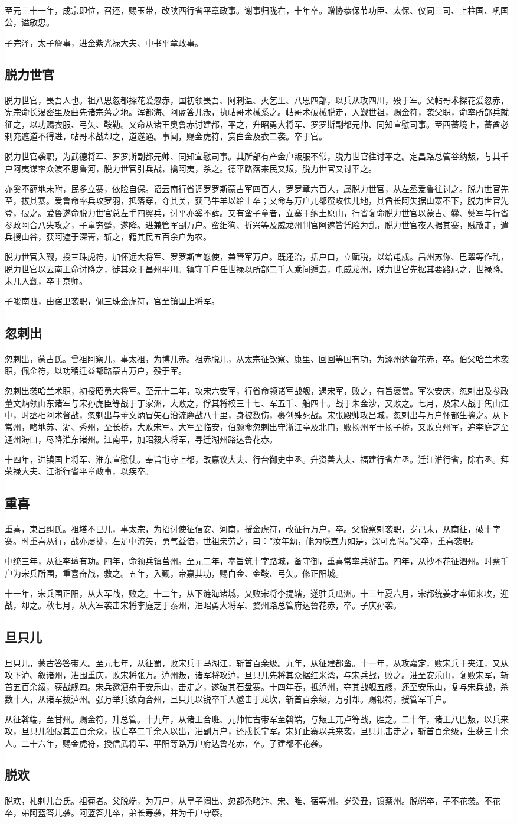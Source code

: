 至元三十一年，成宗即位，召还，赐玉带，改陕西行省平章政事。谢事归陇右，十年卒。赠协恭保节功臣、太保、仪同三司、上柱国、巩国公，谥敏忠。

子完泽，太子詹事，进金紫光禄大夫、中书平章政事。

## 脱力世官

脱力世官，畏吾人也。祖八思忽都探花爱忽赤，国初领畏吾、阿剌温、灭乞里、八思四部，以兵从攻四川，殁于军。父帖哥术探花爱忽赤，宪宗命长渴密里及曲先诸宗藩之地。浑都海、阿蓝答儿叛，执帖哥术械系之。帖哥术破械脱走，入觐世祖，赐金符，袭父职，命率所部兵就征之，以功赐衣服、弓矢、鞍勒。又命从诸王奥鲁赤讨建都，平之，升昭勇大将军、罗罗斯副都元帅、同知宣慰司事。至西蕃境上，蕃酋必剌充遮道不得进，帖哥术战却之，道遂通。事闻，赐金虎符，赏白金及衣二袭。卒于官。

脱力世官袭职，为武德将军、罗罗斯副都元帅、同知宣慰司事。其所部有产金户叛服不常，脱力世官往讨平之。定昌路总管谷纳叛，与其千户阿夷谋率众渡不思鲁河，脱力世官引兵战，擒阿夷，杀之。德平路落来民又叛，脱力世官又讨平之。

亦奚不薛地未附，民多立寨，依险自保。诏云南行省调罗罗斯蒙古军四百人，罗罗章六百人，属脱力世官，从左丞爱鲁往讨之。脱力世官先至，拔其寨。爱鲁命率兵攻罗羽，抵落穿，夺其关，获马牛羊以给士卒；又命与万户兀都蛮攻怯儿地，其酋长阿失据山寨不下，脱力世官先登，破之。爱鲁遂命脱力世官总左手四翼兵，讨平亦奚不薛。又有蛮子童者，立寨于纳土原山，行省复命脱力世官以蒙古、爨、僰军与行省参政阿合八失攻之，子童穷蹙，遂降。进兼管军副万户。蛮细狗、折兴等及威龙州判官阿遮皆凭险为乱，脱力世官夜入据其寨，贼散走，遣兵搜山谷，获阿遮于深菁，斩之，籍其民五百余户为农。

脱力世官入觐，授三珠虎符，加怀远大将军、罗罗斯宣慰使，兼管军万户。既还治，括户口，立赋税，以给屯戍。昌州苏你、巴翠等作乱，脱力世官以云南王命讨降之，徙其众于昌州平川。镇守千户任世禄以所部二千人乘间遁去，屯威龙州，脱力世官先据其要路厄之，世禄降。未几入觐，卒于京师。

子唆南班，由宿卫袭职，佩三珠金虎符，官至镇国上将军。

## 忽剌出

忽剌出，蒙古氏。曾祖阿察儿，事太祖，为博儿赤。祖赤脱儿，从太宗征钦察、康里、回回等国有功，为涿州达鲁花赤，卒。伯父哈兰术袭职，佩金符，以功稍迁益都路蒙古万户，殁于军。

忽剌出袭哈兰术职，初授昭勇大将军。至元十二年，攻宋六安军，行省命领诸军战舰，遇宋军，败之，有旨褒赏。军次安庆，忽剌出及参政董文炳领山东诸军与宋孙虎臣等战于丁家洲，大败之，俘其将校三十七、军五千、船四十。战于朱金沙，又败之。七月，及宋人战于焦山江中，时丞相阿术督战，忽剌出与董文炳冒矢石沿流鏖战八十里，身被数伤，裹创殊死战。宋张殿帅攻吕城，忽剌出与万户怀都生擒之。从下常州，略地苏、湖、秀州，至长桥，大败宋军。大军至临安，伯颜命忽剌出守浙江亭及北门，败扬州军于扬子桥，又败真州军，追李庭芝至通州海口，尽降淮东诸州。江南平，加昭毅大将军，寻迁湖州路达鲁花赤。

十四年，进镇国上将军、淮东宣慰使。奉旨屯守上都，改嘉议大夫、行台御史中丞。升资善大夫、福建行省左丞。迁江淮行省，除右丞。拜荣禄大夫、江浙行省平章政事，以疾卒。

## 重喜

重喜，束吕纠氏。祖塔不已儿，事太宗，为招讨使征信安、河南，授金虎符，改征行万户，卒。父脱察剌袭职，岁己未，从南征，破十字寨。时重喜从行，战亦屡捷，左足中流矢，勇气益倍，世祖亲劳之，曰：“汝年幼，能为朕宣力如是，深可嘉尚。”父卒，重喜袭职。

中统三年，从征李璮有功。四年，命领兵镇莒州。至元二年，奉旨筑十字路城，备守御，重喜常率兵游击。四年，从抄不花征泗州。时蔡千户为宋兵所围，重喜奋战，救之。五年，入觐，帝嘉其功，赐白金、金鞍、弓矢。修正阳城。

十一年，宋兵围正阳，从大军战，败之。十二年，从下涟海诸城，又败宋将李提辖，遂驻兵瓜洲。十三年夏六月，宋都统姜才率师来攻，迎战，却之。秋七月，从大军袭击宋将李庭芝于泰州，进昭勇大将军、婺州路总管府达鲁花赤，卒。子庆孙袭。

## 旦只儿

旦只儿，蒙古答答带人。至元七年，从征蜀，败宋兵于马湖江，斩首百余级。九年，从征建都蛮。十一年，从攻嘉定，败宋兵于夹江，又从攻下泸、叙诸州，进围重庆，败宋将张万。泸州叛，诸军将攻泸，旦只儿先将其众据红米湾，与宋兵战，败之。进至安乐山，复败宋军，斩首五百余级，获战舰四。宋兵邀漕舟于安乐山，击走之，遂破其石盘寨。十四年春，抵泸州，夺其战舰五艘，还至安乐山，复与宋兵战，杀数十人，从诸军拔泸州。张万举兵欲向合州，旦只儿以锐卒千人邀击于龙坎，斩首百余级，万引却。赐银符，授管军千户。

从征斡端，至甘州。赐金符，升总管。十九年，从诸王合班、元帅忙古带军至斡端，与叛王兀卢等战，胜之。二十年，诸王八巴叛，以兵来攻，旦只儿独破其五百余众，拔亡卒二千余人以出，进副万户，还戍长宁军。宋好止寨以兵来袭，旦只儿击走之，斩首百余级，生获三十余人。二十六年，赐金虎符，授信武将军、平阳等路万户府达鲁花赤，卒。子建都不花袭。

## 脱欢

脱欢，札剌儿台氏。祖菊者。父脱端，为万户，从皇子阔出、忽都秃略汴、宋、睢、宿等州。岁癸丑，镇蔡州。脱端卒，子不花袭。不花卒，弟阿蓝答儿袭。阿蓝答儿卒，弟长寿袭，并为千户守蔡。
